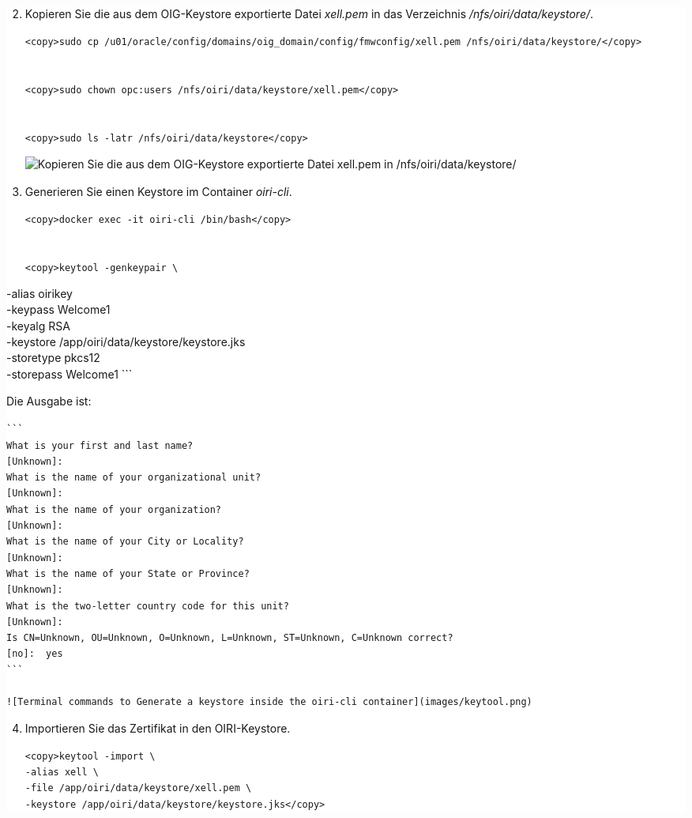 2.  Kopieren Sie die aus dem OIG-Keystore exportierte Datei _xell.pem_ in das Verzeichnis _/nfs/oiri/data/keystore/_.
    
        <copy>sudo cp /u01/oracle/config/domains/oig_domain/config/fmwconfig/xell.pem /nfs/oiri/data/keystore/</copy>
        
    
        <copy>sudo chown opc:users /nfs/oiri/data/keystore/xell.pem</copy>
        
    
        <copy>sudo ls -latr /nfs/oiri/data/keystore</copy>
        
    
    ![Kopieren Sie die aus dem OIG-Keystore exportierte Datei xell.pem in /nfs/oiri/data/keystore/](images/opc.png)
    
3.  Generieren Sie einen Keystore im Container _oiri-cli_.
    
        <copy>docker exec -it oiri-cli /bin/bash</copy>
        
    
        <copy>keytool -genkeypair \
        

\-alias oirikey  
\-keypass Welcome1  
\-keyalg RSA  
\-keystore /app/oiri/data/keystore/keystore.jks  
\-storetype pkcs12  
\-storepass Welcome1 \`\`\`

Die Ausgabe ist:

    ```
    What is your first and last name?
    [Unknown]:
    What is the name of your organizational unit?
    [Unknown]:
    What is the name of your organization?
    [Unknown]:
    What is the name of your City or Locality?
    [Unknown]:
    What is the name of your State or Province?
    [Unknown]:
    What is the two-letter country code for this unit?
    [Unknown]:
    Is CN=Unknown, OU=Unknown, O=Unknown, L=Unknown, ST=Unknown, C=Unknown correct?
    [no]:  yes
    ```
    
    ![Terminal commands to Generate a keystore inside the oiri-cli container](images/keytool.png)
    

4.  Importieren Sie das Zertifikat in den OIRI-Keystore.
    
        <copy>keytool -import \
        -alias xell \
        -file /app/oiri/data/keystore/xell.pem \
        -keystore /app/oiri/data/keystore/keystore.jks</copy>
        